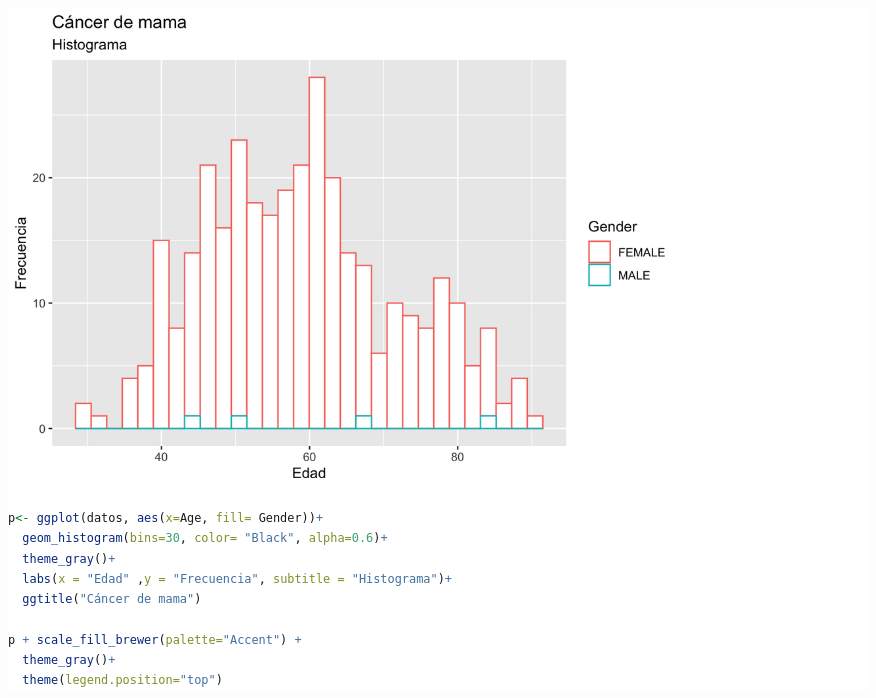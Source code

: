 <img src="09-graficos_files/figure-html/unnamed-chunk-21-1.png" width="672" />



```r
p<- ggplot(datos, aes(x=Age, fill= Gender))+
  geom_histogram(bins=30, color= "Black", alpha=0.6)+
  theme_gray()+
  labs(x = "Edad" ,y = "Frecuencia", subtitle = "Histograma")+
  ggtitle("Cáncer de mama")

p + scale_fill_brewer(palette="Accent") + 
  theme_gray()+
  theme(legend.position="top")
```

